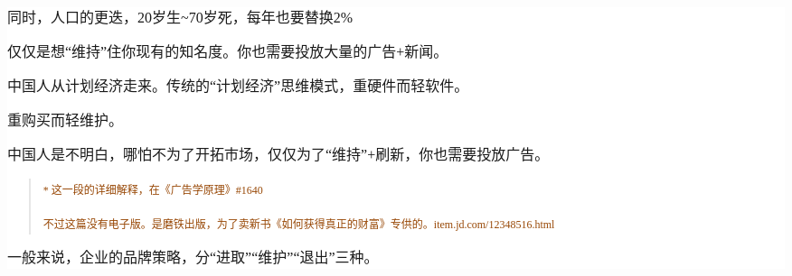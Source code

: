 <p style="white-space: normal;line-height: 24px;">
<span style="font-size: 16px;line-height: 24px;font-family: 华文楷体;">
          同时，人口的更迭，20岁生~70岁死，每年也要替换2%
         </span>
</p>
<p style="white-space: normal;line-height: 24px;">
<span style="font-size: 16px;line-height: 24px;font-family: 华文楷体;">
          仅仅是想“维持”住你现有的知名度。你也需要投放大量的广告+新闻。
         </span>
</p>
<p style="white-space: normal;line-height: 24px;">
<span style="font-size: 16px;line-height: 24px;font-family: 华文楷体;">
</span>
</p>
<p style="white-space: normal;line-height: 24px;">
<span style="font-size: 16px;line-height: 24px;font-family: 华文楷体;">
</span>
</p>
<p style="white-space: normal;line-height: 24px;">
<span style="font-size: 16px;line-height: 24px;font-family: 华文楷体;">
          中国人从计划经济走来。传统的“计划经济”思维模式，重硬件而轻软件。
         </span>
</p>
<p style="white-space: normal;line-height: 24px;">
<span style="font-size: 16px;line-height: 24px;font-family: 华文楷体;">
          重购买而轻维护。
         </span>
</p>
<p style="white-space: normal;line-height: 24px;">
<span style="font-size: 16px;line-height: 24px;font-family: 华文楷体;">
          中国人是不明白，哪怕不为了开拓市场，仅仅为了“维持”+刷新，你也需要投放广告。
         </span>
</p>
<p style="white-space: normal;line-height: 24px;">
<span style="font-size: 16px;line-height: 24px;font-family: 华文楷体;">
</span>
</p>
<blockquote style="white-space: normal;">
<p style="line-height: 24px;">
<span style="font-size: 12px;line-height: 18px;font-family: 宋体;color: rgb(152, 72, 6);">
           * 这一段的详细解释，在《广告学原理》#1640
          </span>
</p>
<p style="line-height: 24px;">
<span style="font-size: 12px;line-height: 18px;font-family: 宋体;color: rgb(152, 72, 6);">
           不过这篇没有电子版。是磨铁出版，为了卖新书《如何获得真正的财富》专供的。item.jd.com/12348516.html
          </span>
</p>
</blockquote>
<p style="white-space: normal;line-height: 24px;">
<span style="font-size: 16px;line-height: 24px;font-family: 华文楷体;">
</span>
</p>
<p style="white-space: normal;line-height: 24px;">
<span style="font-size: 16px;line-height: 24px;font-family: 华文楷体;">
</span>
</p>
<p style="white-space: normal;line-height: 24px;">
<span style="font-size: 16px;line-height: 24px;font-family: 华文楷体;">
          一般来说，企业的品牌策略，分“进取”“维护”“退出”三种。
         </span>
</p>
<p style="white-space: normal;line-height: 24px;">
<span style="font-size: 16px;line-height: 24px;font-family: 华文楷体;">
